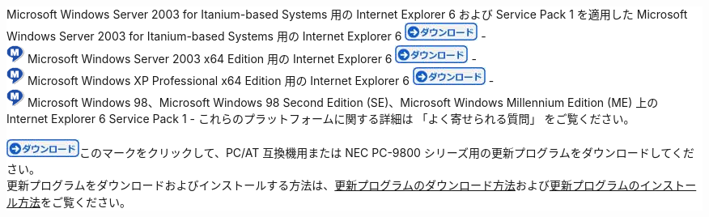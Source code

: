 </tr>
<tr class="odd">
<td style="border:1px solid black;">Microsoft Windows Server 2003 for Itanium-based Systems 用の Internet Explorer 6 および Service Pack 1 を適用した Microsoft Windows Server 2003 for Itanium-based Systems 用の Internet Explorer 6</td>
<td style="border:1px solid black;"><a href="http://www.microsoft.com/downloads/details.aspx?familyid=e584957c-0abe-4129-abaf-aa2852ad62a3&amp;displaylang=ja"><img src="../../images/Dn610058.dl_arrow(ja-JP,Security.10).jpg" /></a></td>
<td style="border:1px solid black;">-<br />
</td>
<td style="border:1px solid black;"><img src="../../images/Dn610058.mu_s(ja-JP,Security.10).gif" /></td>
</tr>
<tr class="even">
<td style="border:1px solid black;">Microsoft Windows Server 2003 x64 Edition 用の Internet Explorer 6</td>
<td style="border:1px solid black;"><a href="http://www.microsoft.com/downloads/details.aspx?familyid=5a1c8be3-39ee-4937-9bd1-280fc35125c6&amp;displaylang=ja"><img src="../../images/Dn610058.dl_arrow(ja-JP,Security.10).jpg" /></a></td>
<td style="border:1px solid black;">-<br />
</td>
<td style="border:1px solid black;"><img src="../../images/Dn610058.mu_s(ja-JP,Security.10).gif" /></td>
</tr>
<tr class="odd">
<td style="border:1px solid black;">Microsoft Windows XP Professional x64 Edition 用の Internet Explorer 6</td>
<td style="border:1px solid black;"><a href="http://www.microsoft.com/downloads/details.aspx?familyid=c278fe3e-620a-4bbc-868b-ca2d9eff7ac3&amp;displaylang=ja"><img src="../../images/Dn610058.dl_arrow(ja-JP,Security.10).jpg" /></a></td>
<td style="border:1px solid black;">-<br />
</td>
<td style="border:1px solid black;"><img src="../../images/Dn610058.mu_s(ja-JP,Security.10).gif" /></td>
</tr>
<tr class="even">
<td style="border:1px solid black;">Microsoft Windows 98、Microsoft Windows 98 Second Edition (SE)、Microsoft Windows Millennium Edition (ME) 上の Internet Explorer 6 Service Pack 1 - これらのプラットフォームに関する詳細は 「よく寄せられる質問」 をご覧ください。</td>
<td style="border:1px solid black;"></td>
<td style="border:1px solid black;"></td>
<td style="border:1px solid black;"></td>
</tr>
</tbody>
</table>
  
![](../../images/Dn610058.dl_arrow(ja-JP,Security.10).jpg)このマークをクリックして、PC/AT 互換機用または NEC PC-9800 シリーズ用の更新プログラムをダウンロードしてください。  
更新プログラムをダウンロードおよびインストールする方法は、[更新プログラムのダウンロード方法](http://www.microsoft.com/japan/security/bulletins/dcsteps_vista.mspx)および[更新プログラムのインストール方法](http://www.microsoft.com/japan/security/bulletins/instsecupdate_vista.mspx)をご覧ください。
  
